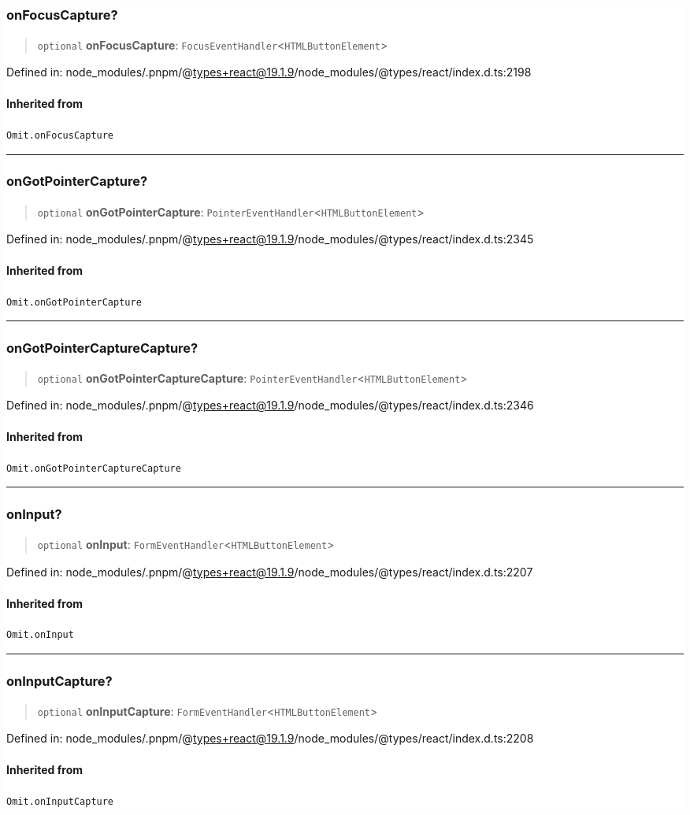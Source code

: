 ### onFocusCapture?

> `optional` **onFocusCapture**: `FocusEventHandler`\<`HTMLButtonElement`\>

Defined in: node\_modules/.pnpm/@types+react@19.1.9/node\_modules/@types/react/index.d.ts:2198

#### Inherited from

`Omit.onFocusCapture`

***

### onGotPointerCapture?

> `optional` **onGotPointerCapture**: `PointerEventHandler`\<`HTMLButtonElement`\>

Defined in: node\_modules/.pnpm/@types+react@19.1.9/node\_modules/@types/react/index.d.ts:2345

#### Inherited from

`Omit.onGotPointerCapture`

***

### onGotPointerCaptureCapture?

> `optional` **onGotPointerCaptureCapture**: `PointerEventHandler`\<`HTMLButtonElement`\>

Defined in: node\_modules/.pnpm/@types+react@19.1.9/node\_modules/@types/react/index.d.ts:2346

#### Inherited from

`Omit.onGotPointerCaptureCapture`

***

### onInput?

> `optional` **onInput**: `FormEventHandler`\<`HTMLButtonElement`\>

Defined in: node\_modules/.pnpm/@types+react@19.1.9/node\_modules/@types/react/index.d.ts:2207

#### Inherited from

`Omit.onInput`

***

### onInputCapture?

> `optional` **onInputCapture**: `FormEventHandler`\<`HTMLButtonElement`\>

Defined in: node\_modules/.pnpm/@types+react@19.1.9/node\_modules/@types/react/index.d.ts:2208

#### Inherited from

`Omit.onInputCapture`
